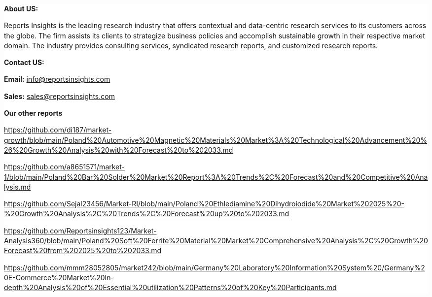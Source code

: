 <strong><strong>About US</strong>:</strong>

Reports Insights is the leading research industry that offers contextual and data-centric research services to its customers across the globe. The firm assists its clients to strategize business policies and accomplish sustainable growth in their respective market domain. The industry provides consulting services, syndicated research reports, and customized research reports.

<strong>Contact US:</strong>

<p class=""""><b>Email:</b> <a href=mailto:info@reportsinsights.com>info@reportsinsights.com</a></p>
<p class=""""><b>Sales:</b> <a href=mailto:sales@reportsinsights.com>sales@reportsinsights.com</a></p>

<strong>Our other reports</strong>

<a href=https://github.com/di187/market-growth/blob/main/Poland%20Automotive%20Magnetic%20Materials%20Market%3A%20Technological%20Advancement%20%26%20Growth%20Analysis%20with%20Forecast%20to%202033.md>https://github.com/di187/market-growth/blob/main/Poland%20Automotive%20Magnetic%20Materials%20Market%3A%20Technological%20Advancement%20%26%20Growth%20Analysis%20with%20Forecast%20to%202033.md</a>

<a href=https://github.com/a8651571/market-1/blob/main/Poland%20Bar%20Solder%20Market%20Report%3A%20Trends%2C%20Forecast%20and%20Competitive%20Analysis.md>https://github.com/a8651571/market-1/blob/main/Poland%20Bar%20Solder%20Market%20Report%3A%20Trends%2C%20Forecast%20and%20Competitive%20Analysis.md</a>

<a href=https://github.com/Sejal23456/Market-RI/blob/main/Poland%20Ethlediamine%20Dihydroiodide%20Market%202025%20-%20Growth%20Analysis%2C%20Trends%2C%20Forecast%20up%20to%202033.md>https://github.com/Sejal23456/Market-RI/blob/main/Poland%20Ethlediamine%20Dihydroiodide%20Market%202025%20-%20Growth%20Analysis%2C%20Trends%2C%20Forecast%20up%20to%202033.md</a>

<a href=https://github.com/Reportsinsights123/Market-Analysis360/blob/main/Poland%20Soft%20Ferrite%20Material%20Market%20Comprehensive%20Analysis%2C%20Growth%20Forecast%20from%202025%20to%202033.md>https://github.com/Reportsinsights123/Market-Analysis360/blob/main/Poland%20Soft%20Ferrite%20Material%20Market%20Comprehensive%20Analysis%2C%20Growth%20Forecast%20from%202025%20to%202033.md</a>

<a href=https://github.com/mmm28052805/market242/blob/main/Germany%20Laboratory%20Information%20System%20/Germany%20E-Commerce%20Market%20In-depth%20Analysis%20of%20Essential%20utilization%20Patterns%20of%20Key%20Participants.md>https://github.com/mmm28052805/market242/blob/main/Germany%20Laboratory%20Information%20System%20/Germany%20E-Commerce%20Market%20In-depth%20Analysis%20of%20Essential%20utilization%20Patterns%20of%20Key%20Participants.md</a>
